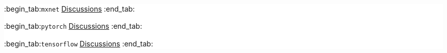 :begin_tab:`mxnet`
[Discussions](https://discuss.d2l.ai/t/30)
:end_tab:

:begin_tab:`pytorch`
[Discussions](https://discuss.d2l.ai/t/31)
:end_tab:

:begin_tab:`tensorflow`
[Discussions](https://discuss.d2l.ai/t/196)
:end_tab:
